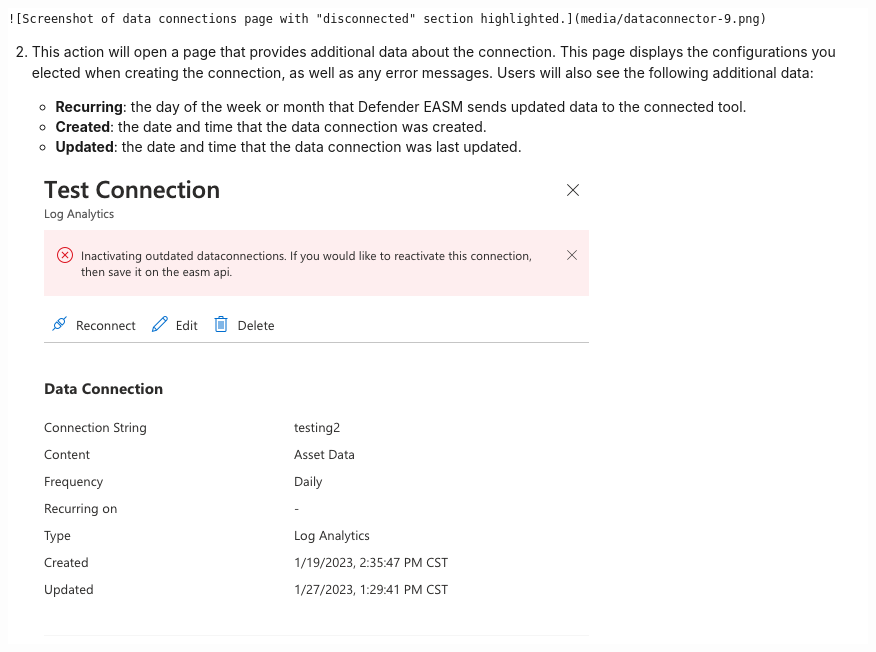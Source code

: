     ![Screenshot of data connections page with "disconnected" section highlighted.](media/dataconnector-9.png)

2.  This action will open a page that provides additional data about the connection. This page displays the configurations you elected when creating the connection, as well as any error messages. Users will also see the following additional data:  
     - **Recurring**: the day of the week or month that Defender EASM sends updated data to the connected tool.  
     - **Created**: the date and time that the data connection was created. 
     - **Updated**: the date and time that the data connection was last updated.  

      ![Screenshot of the details page for a data connection with an example error message.](media/dataconnector-10.png)
